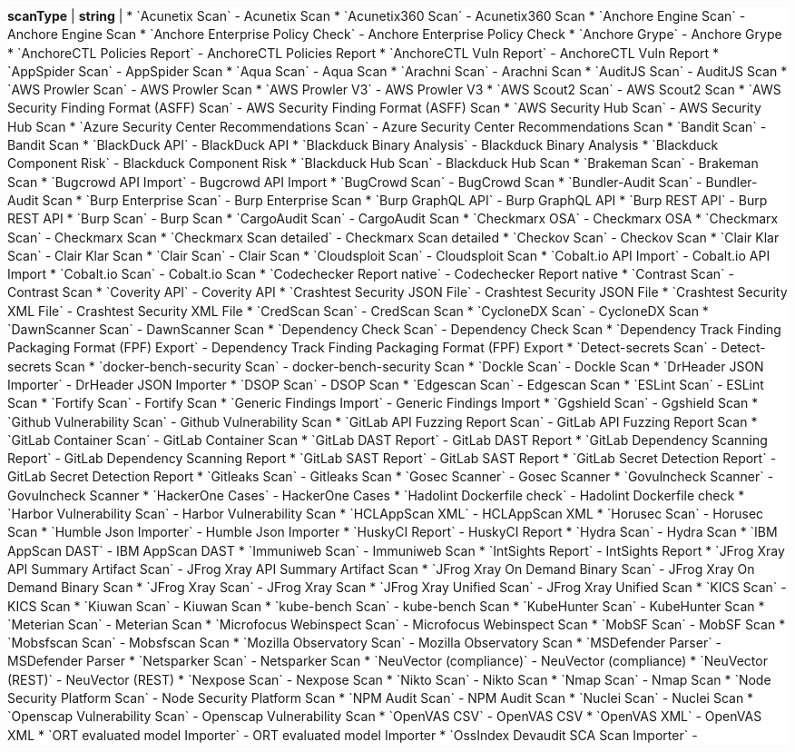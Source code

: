  **scanType** | **string** | * &#x60;Acunetix Scan&#x60; - Acunetix Scan * &#x60;Acunetix360 Scan&#x60; - Acunetix360 Scan * &#x60;Anchore Engine Scan&#x60; - Anchore Engine Scan * &#x60;Anchore Enterprise Policy Check&#x60; - Anchore Enterprise Policy Check * &#x60;Anchore Grype&#x60; - Anchore Grype * &#x60;AnchoreCTL Policies Report&#x60; - AnchoreCTL Policies Report * &#x60;AnchoreCTL Vuln Report&#x60; - AnchoreCTL Vuln Report * &#x60;AppSpider Scan&#x60; - AppSpider Scan * &#x60;Aqua Scan&#x60; - Aqua Scan * &#x60;Arachni Scan&#x60; - Arachni Scan * &#x60;AuditJS Scan&#x60; - AuditJS Scan * &#x60;AWS Prowler Scan&#x60; - AWS Prowler Scan * &#x60;AWS Prowler V3&#x60; - AWS Prowler V3 * &#x60;AWS Scout2 Scan&#x60; - AWS Scout2 Scan * &#x60;AWS Security Finding Format (ASFF) Scan&#x60; - AWS Security Finding Format (ASFF) Scan * &#x60;AWS Security Hub Scan&#x60; - AWS Security Hub Scan * &#x60;Azure Security Center Recommendations Scan&#x60; - Azure Security Center Recommendations Scan * &#x60;Bandit Scan&#x60; - Bandit Scan * &#x60;BlackDuck API&#x60; - BlackDuck API * &#x60;Blackduck Binary Analysis&#x60; - Blackduck Binary Analysis * &#x60;Blackduck Component Risk&#x60; - Blackduck Component Risk * &#x60;Blackduck Hub Scan&#x60; - Blackduck Hub Scan * &#x60;Brakeman Scan&#x60; - Brakeman Scan * &#x60;Bugcrowd API Import&#x60; - Bugcrowd API Import * &#x60;BugCrowd Scan&#x60; - BugCrowd Scan * &#x60;Bundler-Audit Scan&#x60; - Bundler-Audit Scan * &#x60;Burp Enterprise Scan&#x60; - Burp Enterprise Scan * &#x60;Burp GraphQL API&#x60; - Burp GraphQL API * &#x60;Burp REST API&#x60; - Burp REST API * &#x60;Burp Scan&#x60; - Burp Scan * &#x60;CargoAudit Scan&#x60; - CargoAudit Scan * &#x60;Checkmarx OSA&#x60; - Checkmarx OSA * &#x60;Checkmarx Scan&#x60; - Checkmarx Scan * &#x60;Checkmarx Scan detailed&#x60; - Checkmarx Scan detailed * &#x60;Checkov Scan&#x60; - Checkov Scan * &#x60;Clair Klar Scan&#x60; - Clair Klar Scan * &#x60;Clair Scan&#x60; - Clair Scan * &#x60;Cloudsploit Scan&#x60; - Cloudsploit Scan * &#x60;Cobalt.io API Import&#x60; - Cobalt.io API Import * &#x60;Cobalt.io Scan&#x60; - Cobalt.io Scan * &#x60;Codechecker Report native&#x60; - Codechecker Report native * &#x60;Contrast Scan&#x60; - Contrast Scan * &#x60;Coverity API&#x60; - Coverity API * &#x60;Crashtest Security JSON File&#x60; - Crashtest Security JSON File * &#x60;Crashtest Security XML File&#x60; - Crashtest Security XML File * &#x60;CredScan Scan&#x60; - CredScan Scan * &#x60;CycloneDX Scan&#x60; - CycloneDX Scan * &#x60;DawnScanner Scan&#x60; - DawnScanner Scan * &#x60;Dependency Check Scan&#x60; - Dependency Check Scan * &#x60;Dependency Track Finding Packaging Format (FPF) Export&#x60; - Dependency Track Finding Packaging Format (FPF) Export * &#x60;Detect-secrets Scan&#x60; - Detect-secrets Scan * &#x60;docker-bench-security Scan&#x60; - docker-bench-security Scan * &#x60;Dockle Scan&#x60; - Dockle Scan * &#x60;DrHeader JSON Importer&#x60; - DrHeader JSON Importer * &#x60;DSOP Scan&#x60; - DSOP Scan * &#x60;Edgescan Scan&#x60; - Edgescan Scan * &#x60;ESLint Scan&#x60; - ESLint Scan * &#x60;Fortify Scan&#x60; - Fortify Scan * &#x60;Generic Findings Import&#x60; - Generic Findings Import * &#x60;Ggshield Scan&#x60; - Ggshield Scan * &#x60;Github Vulnerability Scan&#x60; - Github Vulnerability Scan * &#x60;GitLab API Fuzzing Report Scan&#x60; - GitLab API Fuzzing Report Scan * &#x60;GitLab Container Scan&#x60; - GitLab Container Scan * &#x60;GitLab DAST Report&#x60; - GitLab DAST Report * &#x60;GitLab Dependency Scanning Report&#x60; - GitLab Dependency Scanning Report * &#x60;GitLab SAST Report&#x60; - GitLab SAST Report * &#x60;GitLab Secret Detection Report&#x60; - GitLab Secret Detection Report * &#x60;Gitleaks Scan&#x60; - Gitleaks Scan * &#x60;Gosec Scanner&#x60; - Gosec Scanner * &#x60;Govulncheck Scanner&#x60; - Govulncheck Scanner * &#x60;HackerOne Cases&#x60; - HackerOne Cases * &#x60;Hadolint Dockerfile check&#x60; - Hadolint Dockerfile check * &#x60;Harbor Vulnerability Scan&#x60; - Harbor Vulnerability Scan * &#x60;HCLAppScan XML&#x60; - HCLAppScan XML * &#x60;Horusec Scan&#x60; - Horusec Scan * &#x60;Humble Json Importer&#x60; - Humble Json Importer * &#x60;HuskyCI Report&#x60; - HuskyCI Report * &#x60;Hydra Scan&#x60; - Hydra Scan * &#x60;IBM AppScan DAST&#x60; - IBM AppScan DAST * &#x60;Immuniweb Scan&#x60; - Immuniweb Scan * &#x60;IntSights Report&#x60; - IntSights Report * &#x60;JFrog Xray API Summary Artifact Scan&#x60; - JFrog Xray API Summary Artifact Scan * &#x60;JFrog Xray On Demand Binary Scan&#x60; - JFrog Xray On Demand Binary Scan * &#x60;JFrog Xray Scan&#x60; - JFrog Xray Scan * &#x60;JFrog Xray Unified Scan&#x60; - JFrog Xray Unified Scan * &#x60;KICS Scan&#x60; - KICS Scan * &#x60;Kiuwan Scan&#x60; - Kiuwan Scan * &#x60;kube-bench Scan&#x60; - kube-bench Scan * &#x60;KubeHunter Scan&#x60; - KubeHunter Scan * &#x60;Meterian Scan&#x60; - Meterian Scan * &#x60;Microfocus Webinspect Scan&#x60; - Microfocus Webinspect Scan * &#x60;MobSF Scan&#x60; - MobSF Scan * &#x60;Mobsfscan Scan&#x60; - Mobsfscan Scan * &#x60;Mozilla Observatory Scan&#x60; - Mozilla Observatory Scan * &#x60;MSDefender Parser&#x60; - MSDefender Parser * &#x60;Netsparker Scan&#x60; - Netsparker Scan * &#x60;NeuVector (compliance)&#x60; - NeuVector (compliance) * &#x60;NeuVector (REST)&#x60; - NeuVector (REST) * &#x60;Nexpose Scan&#x60; - Nexpose Scan * &#x60;Nikto Scan&#x60; - Nikto Scan * &#x60;Nmap Scan&#x60; - Nmap Scan * &#x60;Node Security Platform Scan&#x60; - Node Security Platform Scan * &#x60;NPM Audit Scan&#x60; - NPM Audit Scan * &#x60;Nuclei Scan&#x60; - Nuclei Scan * &#x60;Openscap Vulnerability Scan&#x60; - Openscap Vulnerability Scan * &#x60;OpenVAS CSV&#x60; - OpenVAS CSV * &#x60;OpenVAS XML&#x60; - OpenVAS XML * &#x60;ORT evaluated model Importer&#x60; - ORT evaluated model Importer * &#x60;OssIndex Devaudit SCA Scan Importer&#x60; -
